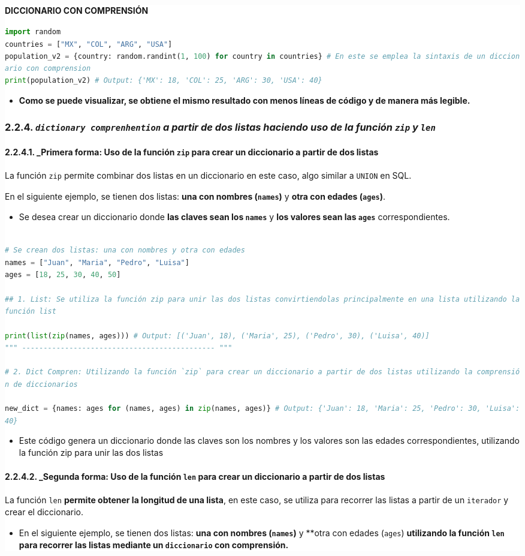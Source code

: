 **DICCIONARIO CON COMPRENSIÓN**

```python
import random
countries = ["MX", "COL", "ARG", "USA"]
population_v2 = {country: random.randint(1, 100) for country in countries} # En este se emplea la sintaxis de un diccionario con comprension
print(population_v2) # Output: {'MX': 18, 'COL': 25, 'ARG': 30, 'USA': 40}
```

- **Como se puede visualizar, se obtiene el mismo resultado con menos líneas de código y de manera más legible.**

###  2.2.4. *`dictionary comprenhention` a partir de dos listas **haciendo uso de la función `zip` y `len`***

#### 2.2.4.1. **_Primera forma: Uso de la función `zip` para crear un diccionario a partir de dos listas**
   
La función `zip` permite combinar dos listas en un diccionario en este caso, algo similar a `UNION` en SQL.

En el siguiente ejemplo, se tienen dos listas: **una con nombres (`names`)** y **otra con edades (`ages`)**. 
- Se desea crear un diccionario donde **las claves sean los `names`** y **los valores sean las `ages`** correspondientes.

```python

# Se crean dos listas: una con nombres y otra con edades
names = ["Juan", "Maria", "Pedro", "Luisa"]
ages = [18, 25, 30, 40, 50]

## 1. List: Se utiliza la función zip para unir las dos listas convirtiendolas principalmente en una lista utilizando la función list

print(list(zip(names, ages))) # Output: [('Juan', 18), ('Maria', 25), ('Pedro', 30), ('Luisa', 40)]
""" --------------------------------------------- """

# 2. Dict Compren: Utilizando la función `zip` para crear un diccionario a partir de dos listas utilizando la comprensión de diccionarios

new_dict = {names: ages for (names, ages) in zip(names, ages)} # Output: {'Juan': 18, 'Maria': 25, 'Pedro': 30, 'Luisa': 40}
```
- Este código genera un diccionario donde las claves son los nombres y los valores son las edades correspondientes, utilizando la función zip para unir las dos listas

#### 2.2.4.2. **_Segunda forma: Uso de la función `len` para crear un diccionario a partir de dos listas**

La función `len` **permite obtener la longitud de una lista**, en este caso, se utiliza para recorrer las listas a partir de un `iterador` y crear el diccionario.

- En el siguiente ejemplo, se tienen dos listas: **una con nombres (`names`)** y **otra con edades (`ages`) **utilizando la función `len` para recorrer las listas mediante un `diccionario` con comprensión.**
